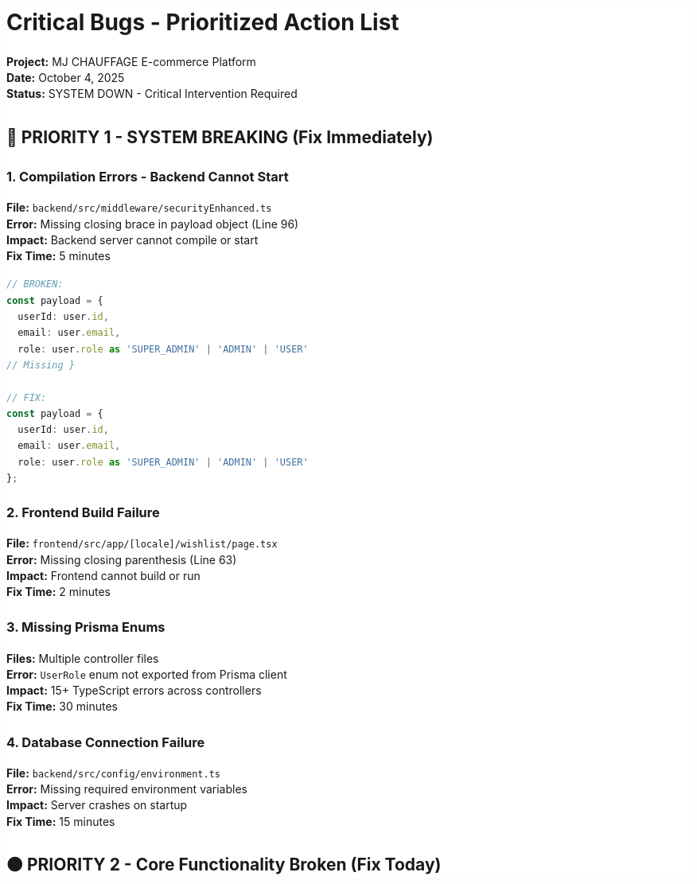 # Critical Bugs - Prioritized Action List

**Project:** MJ CHAUFFAGE E-commerce Platform  
**Date:** October 4, 2025  
**Status:** SYSTEM DOWN - Critical Intervention Required

## 🔴 PRIORITY 1 - SYSTEM BREAKING (Fix Immediately)

### 1. Compilation Errors - Backend Cannot Start
**File:** `backend/src/middleware/securityEnhanced.ts`  
**Error:** Missing closing brace in payload object (Line 96)  
**Impact:** Backend server cannot compile or start  
**Fix Time:** 5 minutes  

```typescript
// BROKEN:
const payload = {
  userId: user.id,
  email: user.email,
  role: user.role as 'SUPER_ADMIN' | 'ADMIN' | 'USER'
// Missing }

// FIX:
const payload = {
  userId: user.id,
  email: user.email,
  role: user.role as 'SUPER_ADMIN' | 'ADMIN' | 'USER'
};
```

### 2. Frontend Build Failure
**File:** `frontend/src/app/[locale]/wishlist/page.tsx`  
**Error:** Missing closing parenthesis (Line 63)  
**Impact:** Frontend cannot build or run  
**Fix Time:** 2 minutes  

### 3. Missing Prisma Enums
**Files:** Multiple controller files  
**Error:** `UserRole` enum not exported from Prisma client  
**Impact:** 15+ TypeScript errors across controllers  
**Fix Time:** 30 minutes  

### 4. Database Connection Failure
**File:** `backend/src/config/environment.ts`  
**Error:** Missing required environment variables  
**Impact:** Server crashes on startup  
**Fix Time:** 15 minutes  

## 🟠 PRIORITY 2 - Core Functionality Broken (Fix Today)

